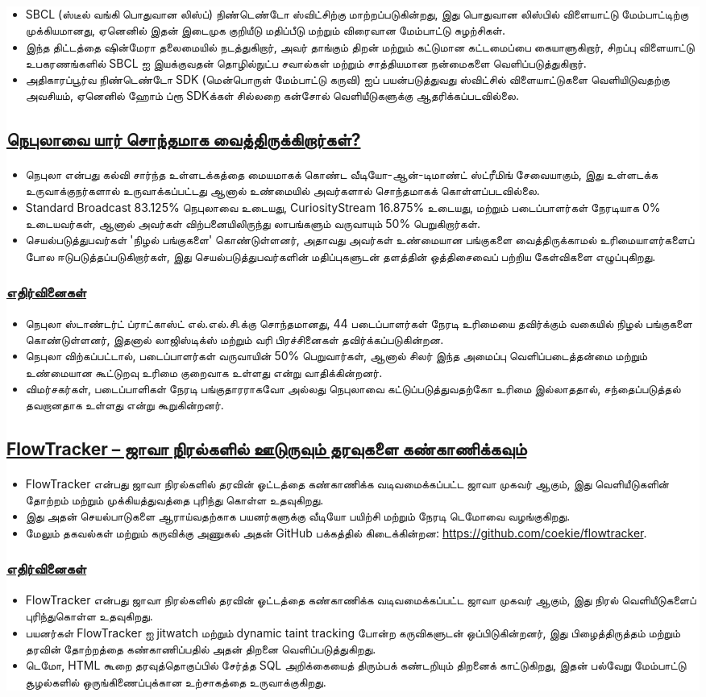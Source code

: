 - SBCL (ஸ்டீல் வங்கி பொதுவான லிஸ்ப்) நிண்டெண்டோ ஸ்விட்சிற்கு மாற்றப்படுகின்றது, இது பொதுவான லிஸ்பில் விளையாட்டு மேம்பாட்டிற்கு முக்கியமானது, ஏனெனில் இதன் இடைமுக குறியீடு மதிப்பீடு மற்றும் விரைவான மேம்பாட்டு சுழற்சிகள்.
- இந்த திட்டத்தை ஷின்மேரா தலைமையில் நடத்துகிறார், அவர் தாங்கும் திறன் மற்றும் கட்டுமான கட்டமைப்பை கையாளுகிறார், சிறப்பு விளையாட்டு உபகரணங்களில் SBCL ஐ இயக்குவதன் தொழில்நுட்ப சவால்கள் மற்றும் சாத்தியமான நன்மைகளை வெளிப்படுத்துகிறார்.
- அதிகாரப்பூர்வ நிண்டெண்டோ SDK (மென்பொருள் மேம்பாட்டு கருவி) ஐப் பயன்படுத்துவது ஸ்விட்சில் விளையாட்டுகளை வெளியிடுவதற்கு அவசியம், ஏனெனில் ஹோம் ப்ரூ SDKக்கள் சில்லறை கன்சோல் வெளியீடுகளுக்கு ஆதரிக்கப்படவில்லை.

## [நெபுலாவை யார் சொந்தமாக வைத்திருக்கிறார்கள்?](https://medium.com/@cameron-paul/who-actually-owns-nebula-952a1c12d9c0)

- நெபுலா என்பது கல்வி சார்ந்த உள்ளடக்கத்தை மையமாகக் கொண்ட வீடியோ-ஆன்-டிமாண்ட் ஸ்ட்ரீமிங் சேவையாகும், இது உள்ளடக்க உருவாக்குநர்களால் உருவாக்கப்பட்டது ஆனால் உண்மையில் அவர்களால் சொந்தமாகக் கொள்ளப்படவில்லை.
- Standard Broadcast 83.125% நெபுலாவை உடையது, CuriosityStream 16.875% உடையது, மற்றும் படைப்பாளர்கள் நேரடியாக 0% உடையவர்கள், ஆனால் அவர்கள் விற்பனையிலிருந்து லாபங்களும் வருவாயும் 50% பெறுகிறார்கள்.
- செயல்படுத்துபவர்கள் 'நிழல் பங்குகளை' கொண்டுள்ளனர், அதாவது அவர்கள் உண்மையான பங்குகளை வைத்திருக்காமல் உரிமையாளர்களைப் போல ஈடுபடுத்தப்படுகிறார்கள், இது செயல்படுத்துபவர்களின் மதிப்புகளுடன் தளத்தின் ஒத்திசைவைப் பற்றிய கேள்விகளை எழுப்புகிறது.

### [எதிர்வினைகள்](https://news.ycombinator.com/item?id=41527991)

- நெபுலா ஸ்டாண்டர்ட் ப்ராட்காஸ்ட் எல்.எல்.சி.க்கு சொந்தமானது, 44 படைப்பாளர்கள் நேரடி உரிமையை தவிர்க்கும் வகையில் நிழல் பங்குகளை கொண்டுள்ளனர், இதனால் லாஜிஸ்டிக்ஸ் மற்றும் வரி பிரச்சினைகள் தவிர்க்கப்படுகின்றன.
- நெபுலா விற்கப்பட்டால், படைப்பாளர்கள் வருவாயின் 50% பெறுவார்கள், ஆனால் சிலர் இந்த அமைப்பு வெளிப்படைத்தன்மை மற்றும் உண்மையான கூட்டுறவு உரிமை குறைவாக உள்ளது என்று வாதிக்கின்றனர்.
- விமர்சகர்கள், படைப்பாளிகள் நேரடி பங்குதாரராகவோ அல்லது நெபுலாவை கட்டுப்படுத்துவதற்கோ உரிமை இல்லாததால், சந்தைப்படுத்தல் தவறானதாக உள்ளது என்று கூறுகின்றனர்.

## [FlowTracker – ஜாவா நிரல்களில் ஊடுருவும் தரவுகளை கண்காணிக்கவும்](https://github.com/coekie/flowtracker)

- FlowTracker என்பது ஜாவா நிரல்களில் தரவின் ஓட்டத்தை கண்காணிக்க வடிவமைக்கப்பட்ட ஜாவா முகவர் ஆகும், இது வெளியீடுகளின் தோற்றம் மற்றும் முக்கியத்துவத்தை புரிந்து கொள்ள உதவுகிறது.
- இது அதன் செயல்பாடுகளை ஆராய்வதற்காக பயனர்களுக்கு வீடியோ பயிற்சி மற்றும் நேரடி டெமோவை வழங்குகிறது.
- மேலும் தகவல்கள் மற்றும் கருவிக்கு அணுகல் அதன் GitHub பக்கத்தில் கிடைக்கின்றன: https://github.com/coekie/flowtracker.

### [எதிர்வினைகள்](https://news.ycombinator.com/item?id=41530190)

- FlowTracker என்பது ஜாவா நிரல்களில் தரவின் ஓட்டத்தை கண்காணிக்க வடிவமைக்கப்பட்ட ஜாவா முகவர் ஆகும், இது நிரல் வெளியீடுகளைப் புரிந்துகொள்ள உதவுகிறது.
- பயனர்கள் FlowTracker ஐ jitwatch மற்றும் dynamic taint tracking போன்ற கருவிகளுடன் ஒப்பிடுகின்றனர், இது பிழைத்திருத்தம் மற்றும் தரவின் தோற்றத்தை கண்காணிப்பதில் அதன் திறனை வெளிப்படுத்துகிறது.
- டெமோ, HTML கூறை தரவுத்தொகுப்பில் சேர்த்த SQL அறிக்கையைத் திரும்பக் கண்டறியும் திறனைக் காட்டுகிறது, இதன் பல்வேறு மேம்பாட்டு சூழல்களில் ஒருங்கிணைப்புக்கான உற்சாகத்தை உருவாக்குகிறது.

